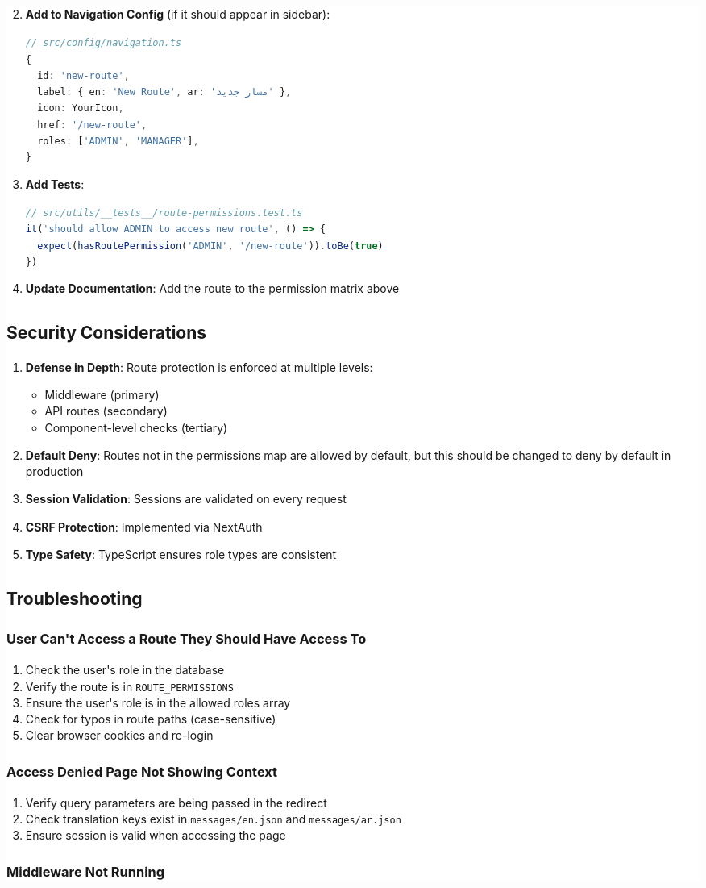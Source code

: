 2. **Add to Navigation Config** (if it should appear in sidebar):
   ```typescript
   // src/config/navigation.ts
   {
     id: 'new-route',
     label: { en: 'New Route', ar: 'مسار جديد' },
     icon: YourIcon,
     href: '/new-route',
     roles: ['ADMIN', 'MANAGER'],
   }
   ```

3. **Add Tests**:
   ```typescript
   // src/utils/__tests__/route-permissions.test.ts
   it('should allow ADMIN to access new route', () => {
     expect(hasRoutePermission('ADMIN', '/new-route')).toBe(true)
   })
   ```

4. **Update Documentation**: Add the route to the permission matrix above

## Security Considerations

1. **Defense in Depth**: Route protection is enforced at multiple levels:
   - Middleware (primary)
   - API routes (secondary)
   - Component-level checks (tertiary)

2. **Default Deny**: Routes not in the permissions map are allowed by default, but this should be changed to deny by default in production

3. **Session Validation**: Sessions are validated on every request

4. **CSRF Protection**: Implemented via NextAuth

5. **Type Safety**: TypeScript ensures role types are consistent

## Troubleshooting

### User Can't Access a Route They Should Have Access To

1. Check the user's role in the database
2. Verify the route is in `ROUTE_PERMISSIONS`
3. Ensure the user's role is in the allowed roles array
4. Check for typos in route paths (case-sensitive)
5. Clear browser cookies and re-login

### Access Denied Page Not Showing Context

1. Verify query parameters are being passed in the redirect
2. Check translation keys exist in `messages/en.json` and `messages/ar.json`
3. Ensure session is valid when accessing the page

### Middleware Not Running

